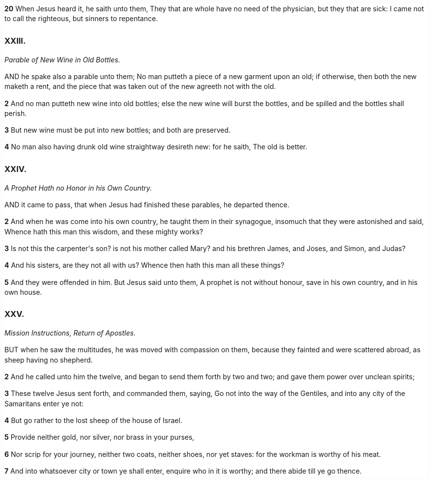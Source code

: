 **20** When Jesus heard it, he saith unto them, They that are whole have no need of the physician, but they that are sick: I came not to call the righteous, but sinners to repentance.


### XXIII.

_Parable of New Wine in Old Bottles._

AND he spake also a parable unto them; No man putteth a piece of a new garment upon an old; if otherwise, then both the new maketh a rent, and the piece that was taken out of the new agreeth not with the old.

**2** And no man putteth new wine into old bottles; else the new wine will burst the bottles, and be spilled and the bottles shall perish.

**3** But new wine must be put into new bottles; and both are preserved.

**4** No man also having drunk old wine straightway desireth new: for he saith, The old is better.


### XXIV.

_A Prophet Hath no Honor in his Own Country._

AND it came to pass, that when Jesus had finished these parables, he departed thence.

**2** And when he was come into his own country, he taught them in their synagogue, insomuch that they were astonished and said, Whence hath this man this wisdom, and these mighty works?

**3** Is not this the carpenter's son? is not his mother called Mary? and his brethren James, and Joses, and Simon, and Judas?

**4** And his sisters, are they not all with us? Whence then hath this man all these things?

**5** And they were offended in him. But Jesus said unto them, A prophet is not without honour, save in his own country, and in his own house.


### XXV.

_Mission Instructions, Return of Apostles._

BUT when he saw the multitudes, he was moved with compassion on them, because they fainted and were scattered abroad, as sheep having no shepherd.

**2** And he called unto him the twelve, and began to send them forth by two and two; and gave them power over unclean spirits;

**3** These twelve Jesus sent forth, and commanded them, saying, Go not into the way of the Gentiles, and into any city of the Samaritans enter ye not:

**4** But go rather to the lost sheep of the house of Israel.

**5** Provide neither gold, nor silver, nor brass in your purses,

**6** Nor scrip for your journey, neither two coats, neither shoes, nor yet staves: for the workman is worthy of his meat.

**7** And into whatsoever city or town ye shall enter, enquire who in it is worthy; and there abide till ye go thence.
